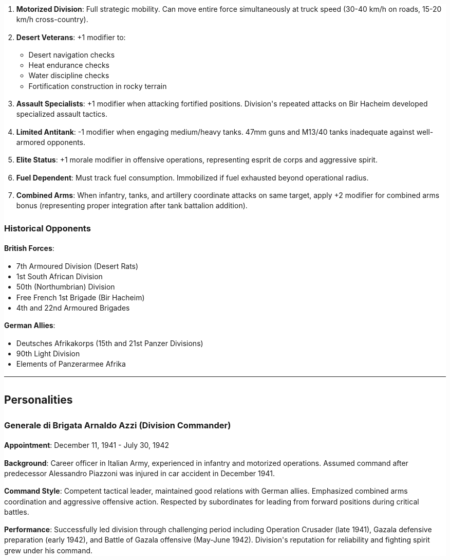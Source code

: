 1. **Motorized Division**: Full strategic mobility. Can move entire force simultaneously at truck speed (30-40 km/h on roads, 15-20 km/h cross-country).

2. **Desert Veterans**: +1 modifier to:
   - Desert navigation checks
   - Heat endurance checks
   - Water discipline checks
   - Fortification construction in rocky terrain

3. **Assault Specialists**: +1 modifier when attacking fortified positions. Division's repeated attacks on Bir Hacheim developed specialized assault tactics.

4. **Limited Antitank**: -1 modifier when engaging medium/heavy tanks. 47mm guns and M13/40 tanks inadequate against well-armored opponents.

5. **Elite Status**: +1 morale modifier in offensive operations, representing esprit de corps and aggressive spirit.

6. **Fuel Dependent**: Must track fuel consumption. Immobilized if fuel exhausted beyond operational radius.

7. **Combined Arms**: When infantry, tanks, and artillery coordinate attacks on same target, apply +2 modifier for combined arms bonus (representing proper integration after tank battalion addition).

### Historical Opponents

**British Forces**:
- 7th Armoured Division (Desert Rats)
- 1st South African Division
- 50th (Northumbrian) Division
- Free French 1st Brigade (Bir Hacheim)
- 4th and 22nd Armoured Brigades

**German Allies**:
- Deutsches Afrikakorps (15th and 21st Panzer Divisions)
- 90th Light Division
- Elements of Panzerarmee Afrika

---

## Personalities

### Generale di Brigata Arnaldo Azzi (Division Commander)

**Appointment**: December 11, 1941 - July 30, 1942

**Background**: Career officer in Italian Army, experienced in infantry and motorized operations. Assumed command after predecessor Alessandro Piazzoni was injured in car accident in December 1941.

**Command Style**: Competent tactical leader, maintained good relations with German allies. Emphasized combined arms coordination and aggressive offensive action. Respected by subordinates for leading from forward positions during critical battles.

**Performance**: Successfully led division through challenging period including Operation Crusader (late 1941), Gazala defensive preparation (early 1942), and Battle of Gazala offensive (May-June 1942). Division's reputation for reliability and fighting spirit grew under his command.

